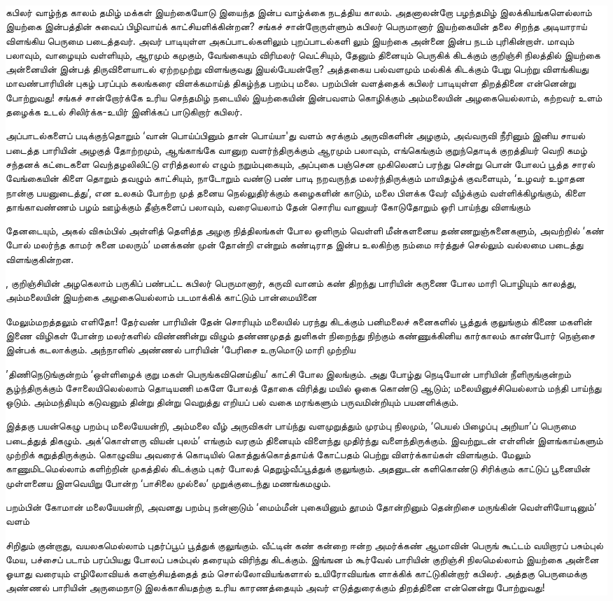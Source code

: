 கபிலர் வாழ்ந்த காலம் தமிழ் மக்கள் இயற்கையோடு இயைந்த இன்ப வாழ்க்கை நடத்திய காலம். அதனாலன்றோ பழந்தமிழ் இலக்கியங்களெல்லாம் இயற்கை இன்பத்தின் சுவைப் பிழிவாய்க் காட்சியளிக்கின்றன? சங்கச் சான்றோருள்ளும் கபிலர் பெருமானார் இயற்கையின் தலை சிறந்த அடியாராய் விளங்கிய பெருமை படைத்தவர். அவர் பாடியுள்ள அகப்பாடல்களிலும் புறப்பாடல்களி லும் இயற்கை அன்னை இன்ப நடம் புரிகின்றாள். மாவும் பலாவும், வாழையும் வள்ளியும், ஆரமும் கமுகும், வேங்கையும் விரிமலர் வெட்சியும், தேனும் தினையும் பெருகிக் கிடக்கும் குறிஞ்சி நிலத்தில் இயற்கை அன்னையின் இன்பத் திருவிளையாடல் ஏற்றமுற்று விளங்குவது இயல்பேயன்றோ? அத்தகைய பல்வளமும் மல்கிக் கிடக்கும் பேறு பெற்று விளங்கியது மாவண்பாரியின் புகழ் பரப்பும் கலங்கரை விளக்கமாய்த் திகழ்ந்த பறம்பு மலை. பறம்பின் வளத்தைக் கபிலர் பாடியுள்ள திறத்தினை என்னென்று போற்றுவது! சங்கச் சான்றோர்க்கே உரிய செந்தமிழ் நடையில் இயற்கையின் இன்பவளம் கொழிக்கும் அம்மலையின் அழகையெல்லாம், கற்றவர் உளம் தழைக்க உடல் சிலிர்க்க-உயிர் இனிக்கப் பாடுகிறார் கபிலர்.  

அப்பாடல்களைப் படிக்குந்தொறும் ‘வான் பொய்ப்பினும் தான் பொய்யா'து வளம் சுரக்கும் அருவிகளின் அழகும், அவ்வருவி நீரினும் இனிய சாயல் படைத்த பாரியின் அழகுத் தோற்றமும், ஆங்காங்கே வானுற வளர்ந்திருக்கும் ஆரமும் பலாவும், எங்கெங்கும் குறுந்தொடிக் குறத்தியர் வெறி கமழ் சந்தனக் கட்டைகளை வெந்தழலிலிட்டு எரித்தலால் எழும் நறும்புகையும், அப்புகை பஞ்சென முகிலெனப் பரந்து சென்று பொன் போலப் பூத்த சாரல் வேங்கையின் கிளை தொறும் தவழும் காட்சியும், நாடோறும் வண்டு பண் பாடி நறவருந்த மலர்ந்திருக்கும் மாயிதழ்க் குவளையும், ‘உழவர் உழாதன நான்கு பயனுடைத்து’, என உலகம் போற்ற முத் தனைய நெல்லுதிர்க்கும் கழைகளின் காடும், மலை பிளக்க வேர் வீழ்க்கும் வள்ளிக்கிழங்கும், கிளை தாங்காவண்ணம் பழம் ஊழ்க்கும் தீஞ்சுளைப் பலாவும், வரையெலாம் தேன் சொரிய வானுயர் கோடுதோறும் ஒரி பாய்ந்து விளங்கும்  

தேனடையும், அகல் விசும்பில் அள்ளித் தெளித்த அழகு நித்திலங்கள் போல ஒளிரும் வெள்ளி மீன்களனைய தண்ணறுஞ்சுனைகளும், அவற்றில் ‘கண் போல் மலர்ந்த காமர் சுனை மலரும்’ மனக்கண் முன் தோன்றி என்றும் கண்டிராத இன்ப உலகிற்கு நம்மை ஈர்த்துச் செல்லும் வல்லமை படைத்து விளங்குகின்றன.  

, குறிஞ்சியின் அழகெலாம் பருகிப் பண்பட்ட கபிலர் பெருமானார், கருவி வானம் கண் திறந்து பாரியின் கருணை போல மாரி பொழியும் காலத்து, அம்மலையின் இயற்கை அழகையெல்லாம் படமாக்கிக் காட்டும் பான்மையினை  

மேலும்மறத்தலும் எளிதோ! தேர்வண் பாரியின் தேன் சொரியும் மலையில் பரந்து கிடக்கும் பனிமலைச் சுனைகளில் பூத்துக் குலுங்கும் கிணை மகளின் இணை விழிகள் போன்ற மலர்களில் விண்ணின்று விழும் தண்ணமுதத் துளிகள் நிறைந்து நிற்கும் கண்ணுக்கினிய கார்காலம் காண்போர் நெஞ்சை இன்பக் கடலாக்கும். அந்நாளில் அண்ணல் பாரியின் ‘பேரிசை உருமொடு மாரி முற்றிய  

’திணிநெடுங்குன்றம் ‘ஒள்ளிழைக் குறு மகள் பெருங்கவினெய்திய’ காட்சி போல இலங்கும். அது போழ்து நெடியோன் பாரியின் நீளிருங்குன்றம் சூழ்ந்திருக்கும் சோலையிலெல்லாம் தொடியணி மகளே போலத் தோகை விரித்து மயில் ஓகை கொண்டு ஆடும்; மலையினுச்சியெல்லாம் மந்தி பாய்ந்து ஒடும். அம்மந்தியும் கடுவனும் தின்று தின்று வெறுத்து எறியப் பல் வகை மரங்களும் பருவமின்றியும் பயனளிக்கும்.  

இத்தகு பயன்கெழு பறம்பு மலையேயன்றி, அம்மலை வீழ் அருவிகள் பாய்ந்து வளமுறுத்தும் முரம்பு நிலமும், ‘பெயல் பிழைப்பு அறியா’ப் பெருமை படைத்துத் திகழும். அக்‘கொள்ளரு வியன் புலம்’ எங்கும் வரகும் தினையும் விளைந்து முதிர்ந்து வளைந்திருக்கும். இவற்றுடன் எள்ளின் இளங்காய்களும் முற்றிக் கறுத்திருக்கும். கொழுவிய அவரைக் கொடியில் கொத்துக்கொத்தாய்க் கோட்பதம் பெற்று விளர்க்காய்கள் விளங்கும். மேலும் காணுமிடமெல்லாம் களிற்றின் முகத்தில் கிடக்கும் புகர் போலத் தெறுழ்வீப்பூத்துக் குலுங்கும். அதனுடன் களிகொண்டு சிரிக்கும் காட்டுப் பூனையின் முள்ளனைய இளவெயிறு போன்ற ‘பாசிலை முல்லை’ முறுக்குடைந்து மணங்கமழும்.  

பறம்பின் கோமான் மலையேயன்றி, அவனது பறம்பு நன்னாடும் ‘மைம்மீன் புகையினும் தூமம் தோன்றினும் தென்றிசை மருங்கின் வெள்ளியோடினும்’ வளம்  

சிறிதும் குன்றாது, வயலகமெல்லாம் புதர்ப்பூப் பூத்துக் குலுங்கும். வீட்டின் கண் கன்றை ஈன்ற அமர்க்கண் ஆமாவின் பெருங் கூட்டம் வயிறாரப் பசும்புல் மேய, பச்சைப் படாம் பரப்பியது போலப் பசும்புல் தரையும் விரிந்து கிடக்கும். இங்ஙன ம் கூர்வேல் பாரியின் குறிஞ்சி நிலமெல்லாம் இயற்கை அன்னை ஓயாது வரையும் எழிலோவியக் களஞ்சியத்தைத் தம் சொல்லோவியங்களால் உயிரோவியங்க ளாக்கிக் காட்டுகின்றார் கபிலர். அத்தகு பெருமைக்கு அண்ணல் பாரியின் அருமைநாடு இலக்காகியதற்கு உரிய காரணத்தையும் அவர் எடுத்துரைக்கும் திறத்தினை என்னென்று போற்றுவது!  

  
